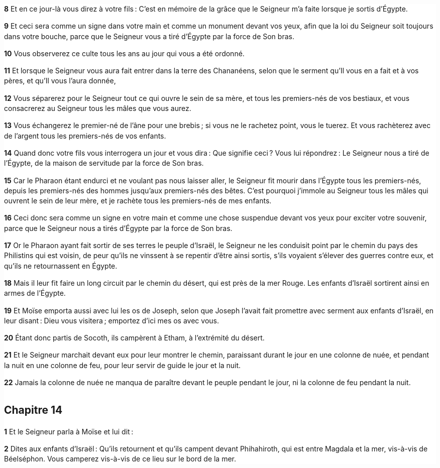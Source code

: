 **8** Et en ce jour-là vous direz à votre fils : C’est en mémoire de la grâce que le Seigneur m’a faite lorsque je sortis d’Égypte.

**9** Et ceci sera comme un signe dans votre main et comme un monument devant vos yeux, afin que la loi du Seigneur soit toujours dans votre bouche, parce que le Seigneur vous a tiré d’Égypte par la force de Son bras.

**10** Vous observerez ce culte tous les ans au jour qui vous a été ordonné.

**11** Et lorsque le Seigneur vous aura fait entrer dans la terre des Chananéens, selon que le serment qu’Il vous en a fait et à vos pères, et qu’Il vous l’aura donnée,

**12** Vous séparerez pour le Seigneur tout ce qui ouvre le sein de sa mère, et tous les premiers-nés de vos bestiaux, et vous consacrerez au Seigneur tous les mâles que vous aurez.

**13** Vous échangerez le premier-né de l’âne pour une brebis ; si vous ne le rachetez point, vous le tuerez. Et vous rachèterez avec de l’argent tous les premiers-nés de vos enfants.

**14** Quand donc votre fils vous interrogera un jour et vous dira : Que signifie ceci ? Vous lui répondrez : Le Seigneur nous a tiré de l’Égypte, de la maison de servitude par la force de Son bras.

**15** Car le Pharaon étant endurci et ne voulant pas nous laisser aller, le Seigneur fit mourir dans l’Égypte tous les premiers-nés, depuis les premiers-nés des hommes jusqu’aux premiers-nés des bêtes. C’est pourquoi j’immole au Seigneur tous les mâles qui ouvrent le sein de leur mère, et je rachète tous les premiers-nés de mes enfants.

**16** Ceci donc sera comme un signe en votre main et comme une chose suspendue devant vos yeux pour exciter votre souvenir, parce que le Seigneur nous a tirés d’Égypte par la force de Son bras.

**17** Or le Pharaon ayant fait sortir de ses terres le peuple d’Israël, le Seigneur ne les conduisit point par le chemin du pays des Philistins qui est voisin, de peur qu’ils ne vinssent à se repentir d’être ainsi sortis, s’ils voyaient s’élever des guerres contre eux, et qu’ils ne retournassent en Égypte.

**18** Mais il leur fit faire un long circuit par le chemin du désert, qui est près de la mer Rouge. Les enfants d’Israël sortirent ainsi en armes de l’Égypte.

**19** Et Moïse emporta aussi avec lui les os de Joseph, selon que Joseph l’avait fait promettre avec serment aux enfants d’Israël, en leur disant : Dieu vous visitera ; emportez d’ici mes os avec vous.

**20** Étant donc partis de Socoth, ils campèrent à Etham, à l’extrémité du désert.

**21** Et le Seigneur marchait devant eux pour leur montrer le chemin, paraissant durant le jour en une colonne de nuée, et pendant la nuit en une colonne de feu, pour leur servir de guide le jour et la nuit.

**22** Jamais la colonne de nuée ne manqua de paraître devant le peuple pendant le jour, ni la colonne de feu pendant la nuit.

## Chapitre 14

**1** Et le Seigneur parla à Moïse et lui dit :

**2** Dites aux enfants d’Israël : Qu’ils retournent et qu’ils campent devant Phihahiroth, qui est entre Magdala et la mer, vis-à-vis de Béelséphon. Vous camperez vis-à-vis de ce lieu sur le bord de la mer.
